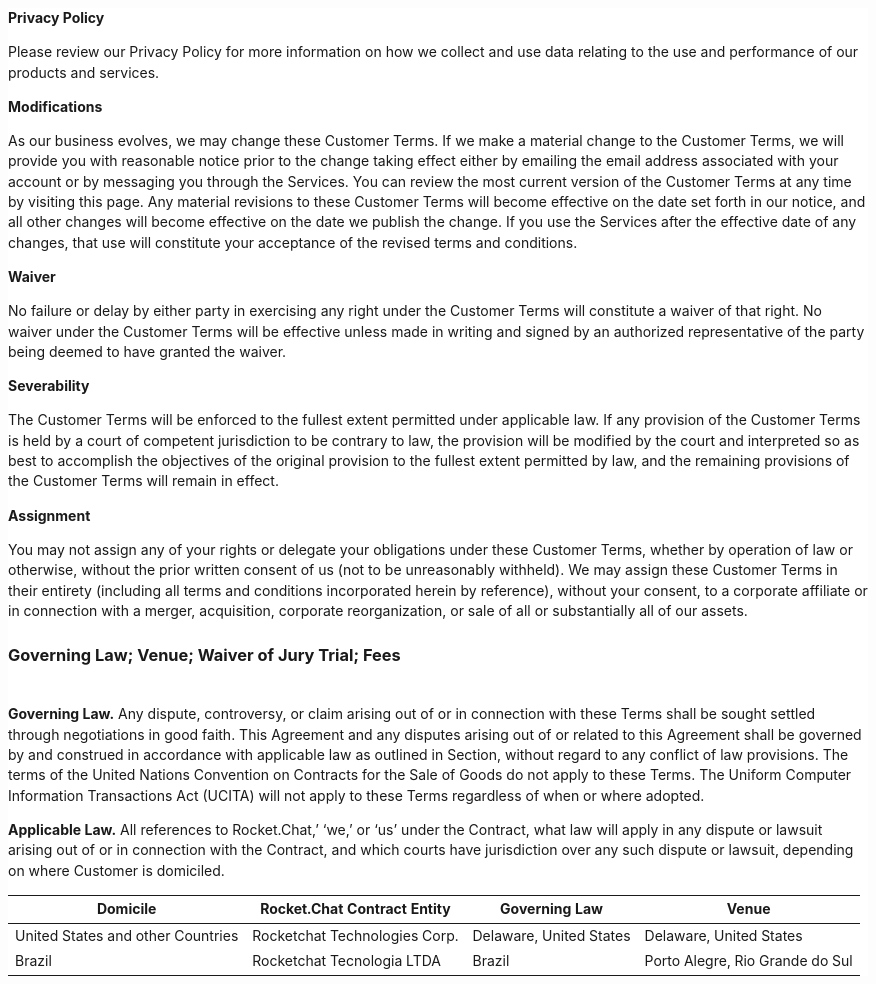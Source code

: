 **Privacy Policy**

Please review our Privacy Policy for more information on how we collect and use data relating to the use and performance of our products and services.

**Modifications**

As our business evolves, we may change these Customer Terms. If we make a material change to the Customer Terms, we will provide you with reasonable notice prior to the change taking effect either by emailing the email address associated with your account or by messaging you through the Services. You can review the most current version of the Customer Terms at any time by visiting this page. Any material revisions to these Customer Terms will become effective on the date set forth in our notice, and all other changes will become effective on the date we publish the change. If you use the Services after the effective date of any changes, that use will constitute your acceptance of the revised terms and conditions.

**Waiver**

No failure or delay by either party in exercising any right under the Customer Terms will constitute a waiver of that right. No waiver under the Customer Terms will be effective unless made in writing and signed by an authorized representative of the party being deemed to have granted the waiver.

**Severability**

The Customer Terms will be enforced to the fullest extent permitted under applicable law. If any provision of the Customer Terms is held by a court of competent jurisdiction to be contrary to law, the provision will be modified by the court and interpreted so as best to accomplish the objectives of the original provision to the fullest extent permitted by law, and the remaining provisions of the Customer Terms will remain in effect.

**Assignment**

You may not assign any of your rights or delegate your obligations under these Customer Terms, whether by operation of law or otherwise, without the prior written consent of us (not to be unreasonably withheld). We may assign these Customer Terms in their entirety (including all terms and conditions incorporated herein by reference), without your consent, to a corporate affiliate or in connection with a merger, acquisition, corporate reorganization, or sale of all or substantially all of our assets.

### **Governing Law; Venue; Waiver of Jury Trial; Fees**

\
**Governing Law.** Any dispute, controversy, or claim arising out of or in connection with these Terms shall be sought settled through negotiations in good faith. This Agreement and any disputes arising out of or related to this Agreement shall be governed by and construed in accordance with applicable law as outlined in Section, without regard to any conflict of law provisions. The terms of the United Nations Convention on Contracts for the Sale of Goods do not apply to these Terms. The Uniform Computer Information Transactions Act (UCITA) will not apply to these Terms regardless of when or where adopted.

**Applicable Law.** All references to Rocket.Chat,’ ‘we,’ or ‘us’ under the Contract, what law will apply in any dispute or lawsuit arising out of or in connection with the Contract, and which courts have jurisdiction over any such dispute or lawsuit, depending on where Customer is domiciled.&#x20;



| **Domicile**                      | **Rocket.Chat Contract Entity** | **Governing Law**       | **Venue**                       |
| --------------------------------- | ------------------------------- | ----------------------- | ------------------------------- |
| United States and other Countries | Rocketchat Technologies Corp.   | Delaware, United States | Delaware, United States         |
| Brazil                            | Rocketchat Tecnologia LTDA      | Brazil                  | Porto Alegre, Rio Grande do Sul |
